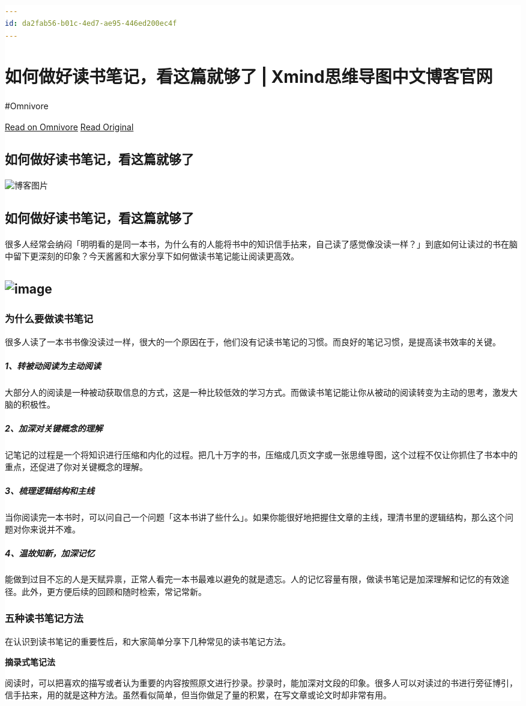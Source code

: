 ```yaml
---
id: da2fab56-b01c-4ed7-ae95-446ed200ec4f
---
```


# 如何做好读书笔记，看这篇就够了 | Xmind思维导图中文博客官网
#Omnivore

[Read on Omnivore](https://omnivore.app/me/xmind-18b1839870f)
[Read Original](https://xmind.cn/cn/blog/take-reading-notes-with-xmind)

## 如何做好读书笔记，看这篇就够了

![博客图片](https://proxy-prod.omnivore-image-cache.app/0x0,s9BoA1YXSbbst5gxuASME2LTw7RrVJoANJGfO9jvDgyI/https://s3.cn-north-1.amazonaws.com.cn/assets.xmind.cn/uploads/img/2dc218f852738b18c21b5463f8876c47.png) 

## 如何做好读书笔记，看这篇就够了

很多人经常会纳闷「明明看的是同一本书，为什么有的人能将书中的知识信手拈来，自己读了感觉像没读一样？」到底如何让读过的书在脑中留下更深刻的印象？今天酱酱和大家分享下如何做读书笔记能让阅读更高效。

## ![image](https://proxy-prod.omnivore-image-cache.app/0x0,s9BoA1YXSbbst5gxuASME2LTw7RrVJoANJGfO9jvDgyI/https://s3.cn-north-1.amazonaws.com.cn/assets.xmind.cn/uploads/img/2dc218f852738b18c21b5463f8876c47.png)

### 为什么要做读书笔记

很多人读了一本书书像没读过一样，很大的一个原因在于，他们没有记读书笔记的习惯。而良好的笔记习惯，是提高读书效率的关键。

##### 1、转被动阅读为主动阅读

大部分人的阅读是一种被动获取信息的方式，这是一种比较低效的学习方式。而做读书笔记能让你从被动的阅读转变为主动的思考，激发大脑的积极性。

##### 2、加深对关键概念的理解

记笔记的过程是一个将知识进行压缩和内化的过程。把几十万字的书，压缩成几页文字或一张思维导图，这个过程不仅让你抓住了书本中的重点，还促进了你对关键概念的理解。

##### 3、梳理逻辑结构和主线

当你阅读完一本书时，可以问自己一个问题「这本书讲了些什么」。如果你能很好地把握住文章的主线，理清书里的逻辑结构，那么这个问题对你来说并不难。

##### 4、温故知新，加深记忆

能做到过目不忘的人是天赋异禀，正常人看完一本书最难以避免的就是遗忘。人的记忆容量有限，做读书笔记是加深理解和记忆的有效途径。此外，更方便后续的回顾和随时检索，常记常新。

### 五种读书笔记方法

在认识到读书笔记的重要性后，和大家简单分享下几种常见的读书笔记方法。

**摘录式笔记法**

阅读时，可以把喜欢的描写或者认为重要的内容按照原文进行抄录。抄录时，能加深对文段的印象。很多人可以对读过的书进行旁征博引，信手拈来，用的就是这种方法。虽然看似简单，但当你做足了量的积累，在写文章或论文时却非常有用。
